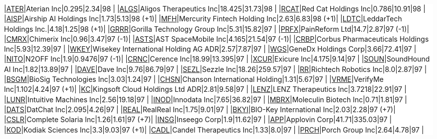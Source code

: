 |[ATER](https://finance.yahoo.com/quote/ATER/)|Aterian Inc|0.295|2.34|98 |
|[ALGS](https://finance.yahoo.com/quote/ALGS/)|Aligos Therapeutics Inc|18.425|31.73|98 |
|[RCAT](https://finance.yahoo.com/quote/RCAT/)|Red Cat Holdings Inc|0.786|10.91|98 |
|[AISP](https://finance.yahoo.com/quote/AISP/)|Airship AI Holdings Inc|1.73|5.13|98 (+1)|
|[MFH](https://finance.yahoo.com/quote/MFH/)|Mercurity Fintech Holding Inc|2.63|6.83|98 (+1)|
|[LDTC](https://finance.yahoo.com/quote/LDTC/)|LeddarTech Holdings Inc.|4.18|1.25|98 (+1)|
|[GRRR](https://finance.yahoo.com/quote/GRRR/)|Gorilla Technology Group Inc|5.31|15.82|97 |
|[PRFX](https://finance.yahoo.com/quote/PRFX/)|PainReform Ltd|14.7|2.87|97 (-1)|
|[CMRX](https://finance.yahoo.com/quote/CMRX/)|Chimerix Inc|0.96|3.47|97 (-1)|
|[ASTS](https://finance.yahoo.com/quote/ASTS/)|AST SpaceMobile Inc|4.165|21.54|97 (-1)|
|[CRBP](https://finance.yahoo.com/quote/CRBP/)|Corbus Pharmaceuticals Holdings Inc|5.93|12.39|97 |
|[WKEY](https://finance.yahoo.com/quote/WKEY/)|Wisekey International Holding AG ADR|2.57|7.87|97 |
|[WGS](https://finance.yahoo.com/quote/WGS/)|GeneDx Holdings Corp|3.66|72.41|97 |
|[NITO](https://finance.yahoo.com/quote/NITO/)|N2OFF Inc|1.9|0.9476|97 (-1)|
|[CRNC](https://finance.yahoo.com/quote/CRNC/)|Cerence Inc|18.99|13.395|97 |
|[XCUR](https://finance.yahoo.com/quote/XCUR/)|Exicure Inc|4.175|9.14|97 |
|[SOUN](https://finance.yahoo.com/quote/SOUN/)|SoundHound AI Inc|1.82|13.89|97 |
|[DAVE](https://finance.yahoo.com/quote/DAVE/)|Dave Inc|9.76|86.79|97 |
|[SEZL](https://finance.yahoo.com/quote/SEZL/)|Sezzle Inc|18.26|259.57|97 |
|[RR](https://finance.yahoo.com/quote/RR/)|Richtech Robotics Inc|8.0|2.87|97 |
|[BSGM](https://finance.yahoo.com/quote/BSGM/)|BioSig Technologies Inc|3.03|1.24|97 |
|[CHSN](https://finance.yahoo.com/quote/CHSN/)|Chanson International Holding|1.31|5.67|97 |
|[VRME](https://finance.yahoo.com/quote/VRME/)|VerifyMe Inc|1.102|4.24|97 (+1)|
|[KC](https://finance.yahoo.com/quote/KC/)|Kingsoft Cloud Holdings Ltd ADR|2.81|9.58|97 |
|[LENZ](https://finance.yahoo.com/quote/LENZ/)|LENZ Therapeutics Inc|3.7218|22.91|97 |
|[LUNR](https://finance.yahoo.com/quote/LUNR/)|Intuitive Machines Inc|2.56|19.18|97 |
|[INOD](https://finance.yahoo.com/quote/INOD/)|Innodata Inc|7.65|36.82|97 |
|[MBRX](https://finance.yahoo.com/quote/MBRX/)|Moleculin Biotech Inc|0.71|1.81|97 |
|[DATS](https://finance.yahoo.com/quote/DATS/)|DatChat Inc|2.095|4.26|97 |
|[REAL](https://finance.yahoo.com/quote/REAL/)|RealReal Inc|1.75|9.01|97 |
|[BKYI](https://finance.yahoo.com/quote/BKYI/)|BIO-Key International Inc|2.03|2.28|97 (+7)|
|[CSLR](https://finance.yahoo.com/quote/CSLR/)|Complete Solaria Inc|1.26|1.61|97 (+7)|
|[INSG](https://finance.yahoo.com/quote/INSG/)|Inseego Corp|1.9|11.62|97 |
|[APP](https://finance.yahoo.com/quote/APP/)|Applovin Corp|41.71|335.03|97 |
|[KOD](https://finance.yahoo.com/quote/KOD/)|Kodiak Sciences Inc|3.3|9.03|97 (+1)|
|[CADL](https://finance.yahoo.com/quote/CADL/)|Candel Therapeutics Inc|1.33|8.0|97 |
|[PRCH](https://finance.yahoo.com/quote/PRCH/)|Porch Group Inc|2.64|4.78|97 |